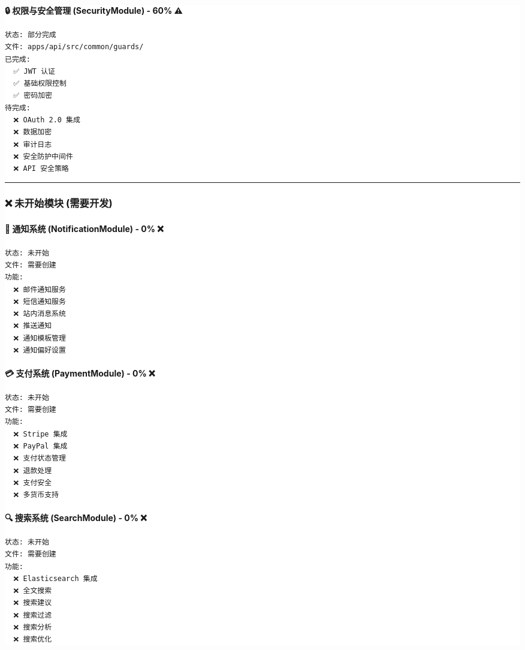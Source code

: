 #### 🔒 权限与安全管理 (SecurityModule) - 60% ⚠️
```
状态: 部分完成
文件: apps/api/src/common/guards/
已完成:
  ✅ JWT 认证
  ✅ 基础权限控制
  ✅ 密码加密
待完成:
  ❌ OAuth 2.0 集成
  ❌ 数据加密
  ❌ 审计日志
  ❌ 安全防护中间件
  ❌ API 安全策略
```

---

### ❌ 未开始模块 (需要开发)

#### 📧 通知系统 (NotificationModule) - 0% ❌
```
状态: 未开始
文件: 需要创建
功能:
  ❌ 邮件通知服务
  ❌ 短信通知服务
  ❌ 站内消息系统
  ❌ 推送通知
  ❌ 通知模板管理
  ❌ 通知偏好设置
```

#### 💳 支付系统 (PaymentModule) - 0% ❌
```
状态: 未开始
文件: 需要创建
功能:
  ❌ Stripe 集成
  ❌ PayPal 集成
  ❌ 支付状态管理
  ❌ 退款处理
  ❌ 支付安全
  ❌ 多货币支持
```

#### 🔍 搜索系统 (SearchModule) - 0% ❌
```
状态: 未开始
文件: 需要创建
功能:
  ❌ Elasticsearch 集成
  ❌ 全文搜索
  ❌ 搜索建议
  ❌ 搜索过滤
  ❌ 搜索分析
  ❌ 搜索优化
```
